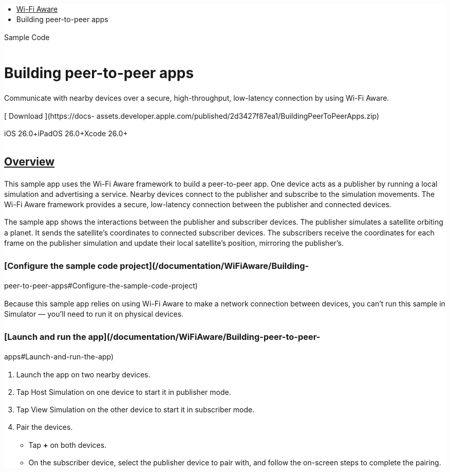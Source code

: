   * [ Wi-Fi Aware ](/documentation/wifiaware)
  * Building peer-to-peer apps 

Sample Code

# Building peer-to-peer apps

Communicate with nearby devices over a secure, high-throughput, low-latency
connection by using Wi-Fi Aware.

[ Download ](https://docs-
assets.developer.apple.com/published/2d3427f87ea1/BuildingPeerToPeerApps.zip)

iOS 26.0+iPadOS 26.0+Xcode 26.0+

## [Overview](/documentation/WiFiAware/Building-peer-to-peer-apps#Overview)

This sample app uses the Wi-Fi Aware framework to build a peer-to-peer app.
One device acts as a publisher by running a local simulation and advertising a
service. Nearby devices connect to the publisher and subscribe to the
simulation movements. The Wi-Fi Aware framework provides a secure, low-latency
connection between the publisher and connected devices.

The sample app shows the interactions between the publisher and subscriber
devices. The publisher simulates a satellite orbiting a planet. It sends the
satellite’s coordinates to connected subscriber devices. The subscribers
receive the coordinates for each frame on the publisher simulation and update
their local satellite’s position, mirroring the publisher’s.

### [Configure the sample code project](/documentation/WiFiAware/Building-
peer-to-peer-apps#Configure-the-sample-code-project)

Because this sample app relies on using Wi-Fi Aware to make a network
connection between devices, you can’t run this sample in Simulator — you’ll
need to run it on physical devices.

### [Launch and run the app](/documentation/WiFiAware/Building-peer-to-peer-
apps#Launch-and-run-the-app)

  1. Launch the app on two nearby devices.

  2. Tap Host Simulation on one device to start it in publisher mode.

  3. Tap View Simulation on the other device to start it in subscriber mode.

  4. Pair the devices.

     * Tap **+** on both devices.

     * On the subscriber device, select the publisher device to pair with, and follow the on-screen steps to complete the pairing.
